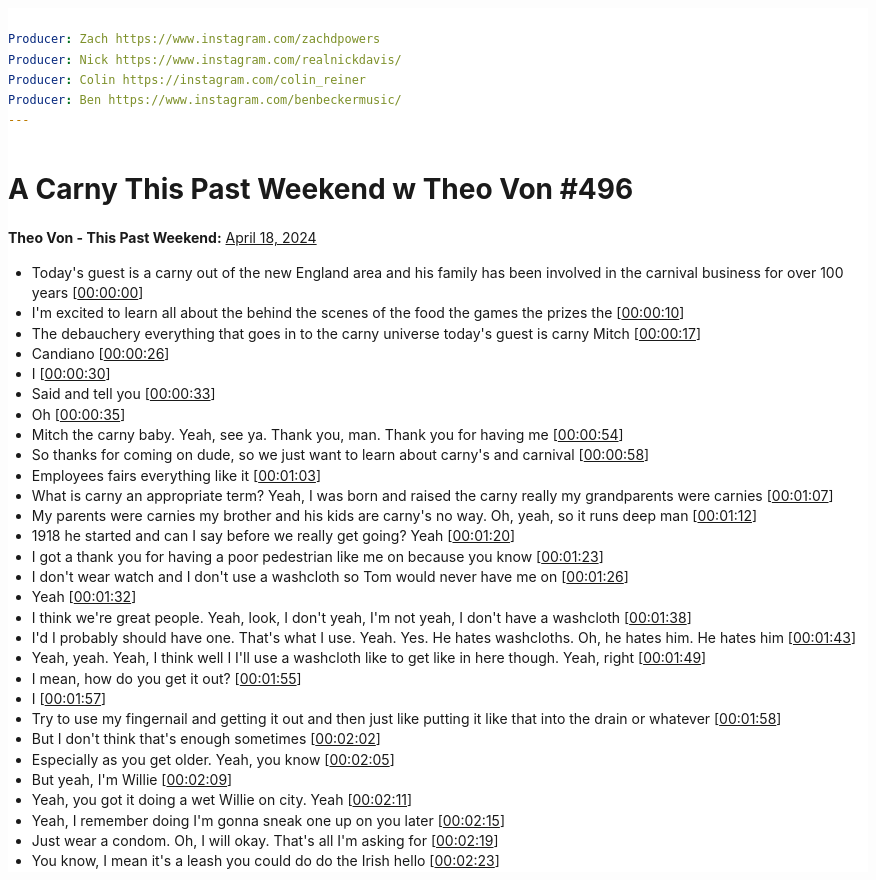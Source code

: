 ```yaml

Producer: Zach https://www.instagram.com/zachdpowers
Producer: Nick https://www.instagram.com/realnickdavis/
Producer: Colin https://instagram.com/colin_reiner
Producer: Ben https://www.instagram.com/benbeckermusic/
---
```


# A Carny  This Past Weekend w Theo Von #496
**Theo Von - This Past Weekend:** [April 18, 2024](https://www.youtube.com/watch?v=XBVyexwTnXI)
*  Today's guest is a carny out of the new England area and his family has been involved in the carnival business for over 100 years [[00:00:00](https://www.youtube.com/watch?v=XBVyexwTnXI&t=0.0s)]
*  I'm excited to learn all about the behind the scenes of the food the games the prizes the [[00:00:10](https://www.youtube.com/watch?v=XBVyexwTnXI&t=10.08s)]
*  The debauchery everything that goes in to the carny universe today's guest is carny Mitch [[00:00:17](https://www.youtube.com/watch?v=XBVyexwTnXI&t=17.76s)]
*  Candiano [[00:00:26](https://www.youtube.com/watch?v=XBVyexwTnXI&t=26.080000000000002s)]
*  I [[00:00:30](https://www.youtube.com/watch?v=XBVyexwTnXI&t=30.0s)]
*  Said and tell you [[00:00:33](https://www.youtube.com/watch?v=XBVyexwTnXI&t=33.68s)]
*  Oh [[00:00:35](https://www.youtube.com/watch?v=XBVyexwTnXI&t=35.68s)]
*  Mitch the carny baby. Yeah, see ya. Thank you, man. Thank you for having me [[00:00:54](https://www.youtube.com/watch?v=XBVyexwTnXI&t=54.8s)]
*  So thanks for coming on dude, so we just want to learn about carny's and carnival [[00:00:58](https://www.youtube.com/watch?v=XBVyexwTnXI&t=58.44s)]
*  Employees fairs everything like it [[00:01:03](https://www.youtube.com/watch?v=XBVyexwTnXI&t=63.76s)]
*  What is carny an appropriate term? Yeah, I was born and raised the carny really my grandparents were carnies [[00:01:07](https://www.youtube.com/watch?v=XBVyexwTnXI&t=67.16s)]
*  My parents were carnies my brother and his kids are carny's no way. Oh, yeah, so it runs deep man [[00:01:12](https://www.youtube.com/watch?v=XBVyexwTnXI&t=72.92s)]
*  1918 he started and can I say before we really get going? Yeah [[00:01:20](https://www.youtube.com/watch?v=XBVyexwTnXI&t=80.0s)]
*  I got a thank you for having a poor pedestrian like me on because you know [[00:01:23](https://www.youtube.com/watch?v=XBVyexwTnXI&t=83.38s)]
*  I don't wear watch and I don't use a washcloth so Tom would never have me on [[00:01:26](https://www.youtube.com/watch?v=XBVyexwTnXI&t=86.88s)]
*  Yeah [[00:01:32](https://www.youtube.com/watch?v=XBVyexwTnXI&t=92.96s)]
*  I think we're great people. Yeah, look, I don't yeah, I'm not yeah, I don't have a washcloth [[00:01:38](https://www.youtube.com/watch?v=XBVyexwTnXI&t=98.63999999999999s)]
*  I'd I probably should have one. That's what I use. Yeah. Yes. He hates washcloths. Oh, he hates him. He hates him [[00:01:43](https://www.youtube.com/watch?v=XBVyexwTnXI&t=103.96s)]
*  Yeah, yeah. Yeah, I think well I I'll use a washcloth like to get like in here though. Yeah, right [[00:01:49](https://www.youtube.com/watch?v=XBVyexwTnXI&t=109.39999999999999s)]
*  I mean, how do you get it out? [[00:01:55](https://www.youtube.com/watch?v=XBVyexwTnXI&t=115.67999999999999s)]
*  I [[00:01:57](https://www.youtube.com/watch?v=XBVyexwTnXI&t=117.67999999999999s)]
*  Try to use my fingernail and getting it out and then just like putting it like that into the drain or whatever [[00:01:58](https://www.youtube.com/watch?v=XBVyexwTnXI&t=118.52000000000001s)]
*  But I don't think that's enough sometimes [[00:02:02](https://www.youtube.com/watch?v=XBVyexwTnXI&t=122.92s)]
*  Especially as you get older. Yeah, you know [[00:02:05](https://www.youtube.com/watch?v=XBVyexwTnXI&t=125.84s)]
*  But yeah, I'm Willie [[00:02:09](https://www.youtube.com/watch?v=XBVyexwTnXI&t=129.6s)]
*  Yeah, you got it doing a wet Willie on city. Yeah [[00:02:11](https://www.youtube.com/watch?v=XBVyexwTnXI&t=131.44s)]
*  Yeah, I remember doing I'm gonna sneak one up on you later [[00:02:15](https://www.youtube.com/watch?v=XBVyexwTnXI&t=135.4s)]
*  Just wear a condom. Oh, I will okay. That's all I'm asking for [[00:02:19](https://www.youtube.com/watch?v=XBVyexwTnXI&t=139.96s)]
*  You know, I mean it's a leash you could do do the Irish hello [[00:02:23](https://www.youtube.com/watch?v=XBVyexwTnXI&t=143.88s)]